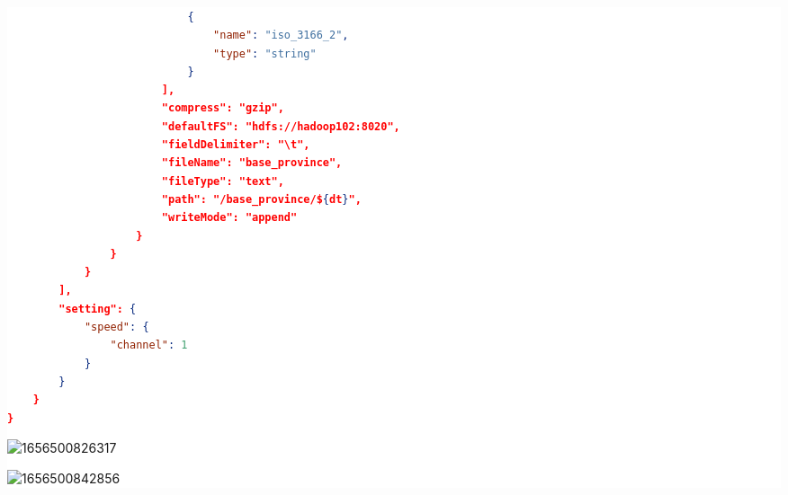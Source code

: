 ```json
                            {
                                "name": "iso_3166_2",
                                "type": "string"
                            }
                        ],
                        "compress": "gzip",
                        "defaultFS": "hdfs://hadoop102:8020",
                        "fieldDelimiter": "\t",
                        "fileName": "base_province",
                        "fileType": "text",
                        "path": "/base_province/${dt}",
                        "writeMode": "append"
                    }
                }
            }
        ],
        "setting": {
            "speed": {
                "channel": 1
            }
        }
    }
}
```

![1656500826317](https://gitee.com/chnpngwng/typora-image/raw/master/assets/note/1656500826317.png)

![1656500842856](https://gitee.com/chnpngwng/typora-image/raw/master/assets/note/1656500842856.png)





































